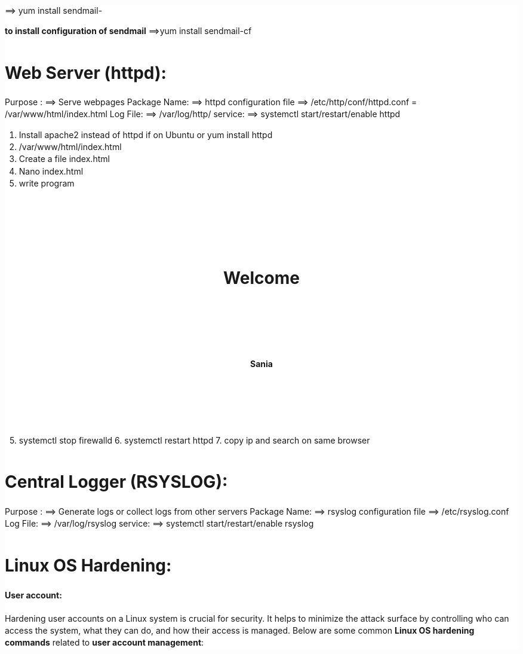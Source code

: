  ==> yum install sendmail-
 
  **to install configuration of sendmail**
  ==>yum install sendmail-cf
  
  # Web Server (httpd):
  
Purpose :                   ==>      Serve webpages
Package Name:         ==>      httpd
configuration file       ==>   /etc/http/conf/httpd.conf = /var/www/html/index.html
Log File:                     ==>      /var/log/http/
service:                      ==>      systemctl   start/restart/enable   httpd

1. Install apache2 instead of httpd if on Ubuntu or yum install httpd  
2. /var/www/html/index.html
  1. Create a file index.html   
  2. Nano index.html  
  3. write program

<!DOCTYPE html> 

<html> 

<body > 

<br> 

<h1 style="text-align:center;">Welcome</h1> 

<br> 

<h4 style="text-align:center;">Sania</h4> 

<br> 

</body> 

</html>
5. systemctl stop firewalld
6. systemctl restart httpd
7. copy ip and search on same browser

# Central Logger (RSYSLOG):

Purpose :                   ==>      Generate logs or collect logs from other servers
Package Name:         ==>      rsyslog
configuration file       ==>     /etc/rsyslog.conf
Log File:                     ==>      /var/log/rsyslog
service:                      ==>      systemctl   start/restart/enable  rsyslog
# Linux OS Hardening:

#### User account:

Hardening user accounts on a Linux system is crucial for security. It helps to minimize the attack surface by controlling who can access the system, what they can do, and how their access is managed. Below are some common **Linux OS hardening commands** related to **user account management**:
